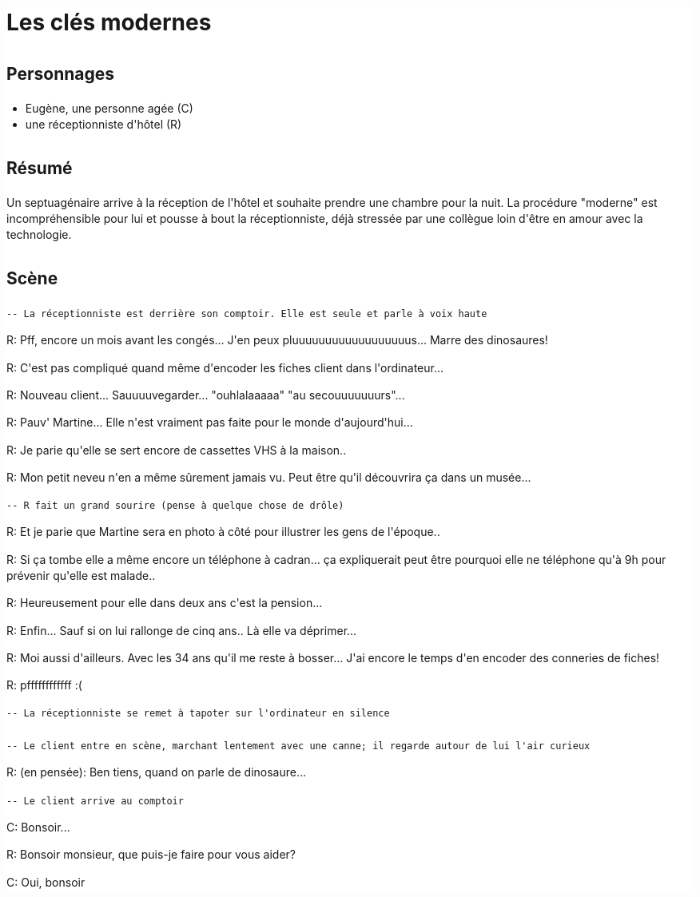 # Les clés modernes

## Personnages
* Eugène, une personne agée (C)
* une réceptionniste d'hôtel (R)

## Résumé
Un septuagénaire arrive à la réception de l'hôtel et souhaite prendre une chambre pour la nuit.
La procédure "moderne" est incompréhensible pour lui et pousse à bout la réceptionniste, déjà stressée par une collègue loin d'être en amour avec la technologie.

## Scène
    -- La réceptionniste est derrière son comptoir. Elle est seule et parle à voix haute

R: Pff, encore un mois avant les congés... J'en peux pluuuuuuuuuuuuuuuuuus... Marre des dinosaures!

R: C'est pas compliqué quand même d'encoder les fiches client dans l'ordinateur...

R: Nouveau client... Sauuuuvegarder... "ouhlalaaaaa" "au secouuuuuuurs"...

R: Pauv' Martine... Elle n'est vraiment pas faite pour le monde d'aujourd'hui... 

R: Je parie qu'elle se sert encore de cassettes VHS à la maison..

R: Mon petit neveu n'en a même sûrement jamais vu. Peut être qu'il découvrira ça dans un musée... 

    -- R fait un grand sourire (pense à quelque chose de drôle)

R: Et je parie que Martine sera en photo à côté pour illustrer les gens de l'époque..

R: Si ça tombe elle a même encore un téléphone à cadran... ça expliquerait peut être pourquoi elle ne téléphone qu'à 9h pour prévenir qu'elle est malade..

R: Heureusement pour elle dans deux ans c'est la pension...

R: Enfin... Sauf si on lui rallonge de cinq ans.. Là elle va déprimer...

R: Moi aussi d'ailleurs. Avec les 34 ans qu'il me reste à bosser... J'ai encore le temps d'en encoder des conneries de fiches!

R: pffffffffffff :(

    -- La réceptionniste se remet à tapoter sur l'ordinateur en silence

    -- Le client entre en scène, marchant lentement avec une canne; il regarde autour de lui l'air curieux

R: (en pensée): Ben tiens, quand on parle de dinosaure...

    -- Le client arrive au comptoir

C: Bonsoir...

R: Bonsoir monsieur, que puis-je faire pour vous aider?

C: Oui, bonsoir
